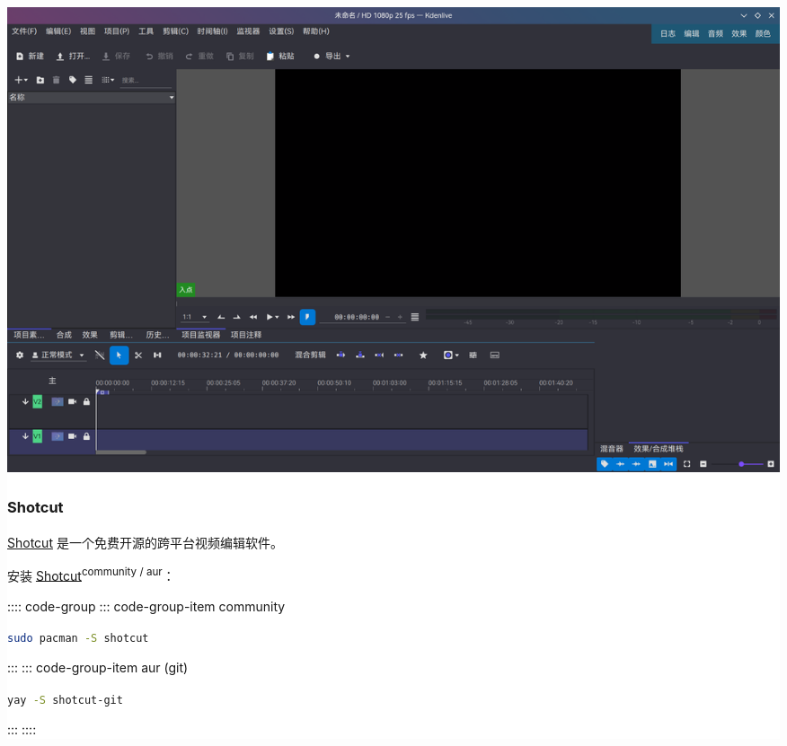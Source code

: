 ![kdenlive](../static/exclusive/vedio/kdenlive.png)

### Shotcut

[Shotcut](https://www.shotcut.org/) 是一个免费开源的跨平台视频编辑软件。

安装 [Shotcut](https://archlinux.org/packages/community/x86_64/shotcut/)<sup>community / aur</sup>：

:::: code-group
::: code-group-item community

```sh
sudo pacman -S shotcut
```

:::
::: code-group-item aur (git)

```sh
yay -S shotcut-git
```

:::
::::
